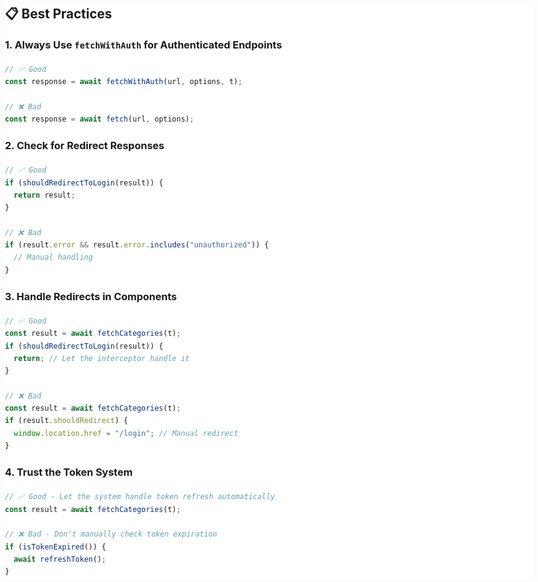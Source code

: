 ## 📋 Best Practices

### 1. Always Use `fetchWithAuth` for Authenticated Endpoints

```javascript
// ✅ Good
const response = await fetchWithAuth(url, options, t);

// ❌ Bad
const response = await fetch(url, options);
```

### 2. Check for Redirect Responses

```javascript
// ✅ Good
if (shouldRedirectToLogin(result)) {
  return result;
}

// ❌ Bad
if (result.error && result.error.includes("unauthorized")) {
  // Manual handling
}
```

### 3. Handle Redirects in Components

```javascript
// ✅ Good
const result = await fetchCategories(t);
if (shouldRedirectToLogin(result)) {
  return; // Let the interceptor handle it
}

// ❌ Bad
const result = await fetchCategories(t);
if (result.shouldRedirect) {
  window.location.href = "/login"; // Manual redirect
}
```

### 4. Trust the Token System

```javascript
// ✅ Good - Let the system handle token refresh automatically
const result = await fetchCategories(t);

// ❌ Bad - Don't manually check token expiration
if (isTokenExpired()) {
  await refreshToken();
}
```
